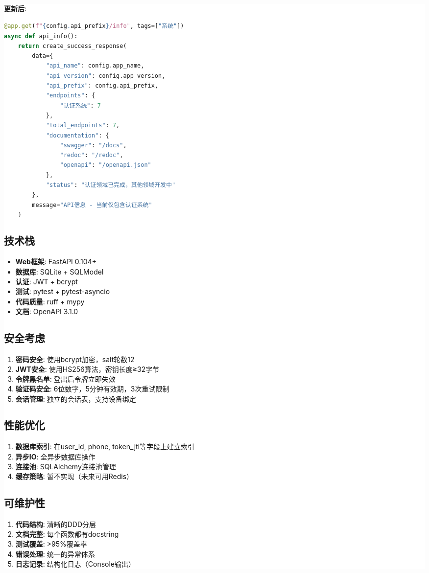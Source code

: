**更新后**:
```python
@app.get(f"{config.api_prefix}/info", tags=["系统"])
async def api_info():
    return create_success_response(
        data={
            "api_name": config.app_name,
            "api_version": config.app_version,
            "api_prefix": config.api_prefix,
            "endpoints": {
                "认证系统": 7
            },
            "total_endpoints": 7,
            "documentation": {
                "swagger": "/docs",
                "redoc": "/redoc",
                "openapi": "/openapi.json"
            },
            "status": "认证领域已完成，其他领域开发中"
        },
        message="API信息 - 当前仅包含认证系统"
    )
```

## 技术栈

- **Web框架**: FastAPI 0.104+
- **数据库**: SQLite + SQLModel
- **认证**: JWT + bcrypt
- **测试**: pytest + pytest-asyncio
- **代码质量**: ruff + mypy
- **文档**: OpenAPI 3.1.0

## 安全考虑

1. **密码安全**: 使用bcrypt加密，salt轮数12
2. **JWT安全**: 使用HS256算法，密钥长度≥32字节
3. **令牌黑名单**: 登出后令牌立即失效
4. **验证码安全**: 6位数字，5分钟有效期，3次重试限制
5. **会话管理**: 独立的会话表，支持设备绑定

## 性能优化

1. **数据库索引**: 在user_id, phone, token_jti等字段上建立索引
2. **异步IO**: 全异步数据库操作
3. **连接池**: SQLAlchemy连接池管理
4. **缓存策略**: 暂不实现（未来可用Redis）

## 可维护性

1. **代码结构**: 清晰的DDD分层
2. **文档完整**: 每个函数都有docstring
3. **测试覆盖**: >95%覆盖率
4. **错误处理**: 统一的异常体系
5. **日志记录**: 结构化日志（Console输出）

